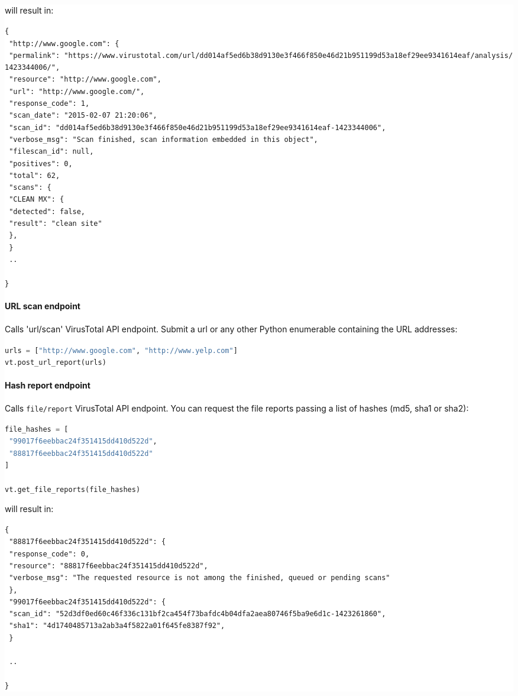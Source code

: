 will result in:

```
{
 "http://www.google.com": {
 "permalink": "https://www.virustotal.com/url/dd014af5ed6b38d9130e3f466f850e46d21b951199d53a18ef29ee9341614eaf/analysis/1423344006/",
 "resource": "http://www.google.com",
 "url": "http://www.google.com/",
 "response_code": 1,
 "scan_date": "2015-02-07 21:20:06",
 "scan_id": "dd014af5ed6b38d9130e3f466f850e46d21b951199d53a18ef29ee9341614eaf-1423344006",
 "verbose_msg": "Scan finished, scan information embedded in this object",
 "filescan_id": null,
 "positives": 0,
 "total": 62,
 "scans": {
 "CLEAN MX": {
 "detected": false,
 "result": "clean site"
 },
 }
 ..

}
```

#### URL scan endpoint

Calls 'url/scan' VirusTotal API endpoint.
Submit a url or any other Python enumerable containing the URL addresses:

```python
urls = ["http://www.google.com", "http://www.yelp.com"]
vt.post_url_report(urls)
```

#### Hash report endpoint

Calls `file/report` VirusTotal API endpoint.
You can request the file reports passing a list of hashes (md5, sha1 or sha2):

```python
file_hashes = [
 "99017f6eebbac24f351415dd410d522d",
 "88817f6eebbac24f351415dd410d522d"
]

vt.get_file_reports(file_hashes)
```

will result in:

```
{
 "88817f6eebbac24f351415dd410d522d": {
 "response_code": 0,
 "resource": "88817f6eebbac24f351415dd410d522d",
 "verbose_msg": "The requested resource is not among the finished, queued or pending scans"
 },
 "99017f6eebbac24f351415dd410d522d": {
 "scan_id": "52d3df0ed60c46f336c131bf2ca454f73bafdc4b04dfa2aea80746f5ba9e6d1c-1423261860",
 "sha1": "4d1740485713a2ab3a4f5822a01f645fe8387f92",
 }

 ..

}
```